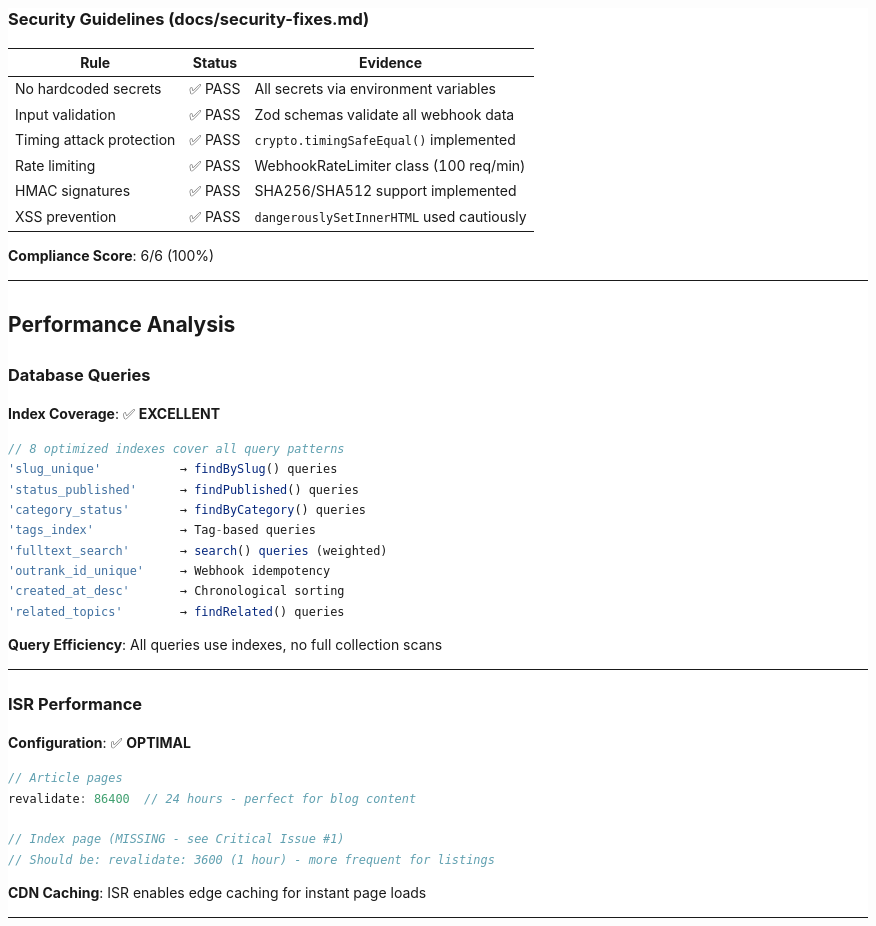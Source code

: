 
### Security Guidelines (docs/security-fixes.md)

| Rule | Status | Evidence |
|------|--------|----------|
| No hardcoded secrets | ✅ PASS | All secrets via environment variables |
| Input validation | ✅ PASS | Zod schemas validate all webhook data |
| Timing attack protection | ✅ PASS | `crypto.timingSafeEqual()` implemented |
| Rate limiting | ✅ PASS | WebhookRateLimiter class (100 req/min) |
| HMAC signatures | ✅ PASS | SHA256/SHA512 support implemented |
| XSS prevention | ✅ PASS | `dangerouslySetInnerHTML` used cautiously |

**Compliance Score**: 6/6 (100%)

---

## Performance Analysis

### Database Queries

**Index Coverage**: ✅ **EXCELLENT**
```typescript
// 8 optimized indexes cover all query patterns
'slug_unique'           → findBySlug() queries
'status_published'      → findPublished() queries
'category_status'       → findByCategory() queries
'tags_index'            → Tag-based queries
'fulltext_search'       → search() queries (weighted)
'outrank_id_unique'     → Webhook idempotency
'created_at_desc'       → Chronological sorting
'related_topics'        → findRelated() queries
```

**Query Efficiency**: All queries use indexes, no full collection scans

---

### ISR Performance

**Configuration**: ✅ **OPTIMAL**
```typescript
// Article pages
revalidate: 86400  // 24 hours - perfect for blog content

// Index page (MISSING - see Critical Issue #1)
// Should be: revalidate: 3600 (1 hour) - more frequent for listings
```

**CDN Caching**: ISR enables edge caching for instant page loads

---